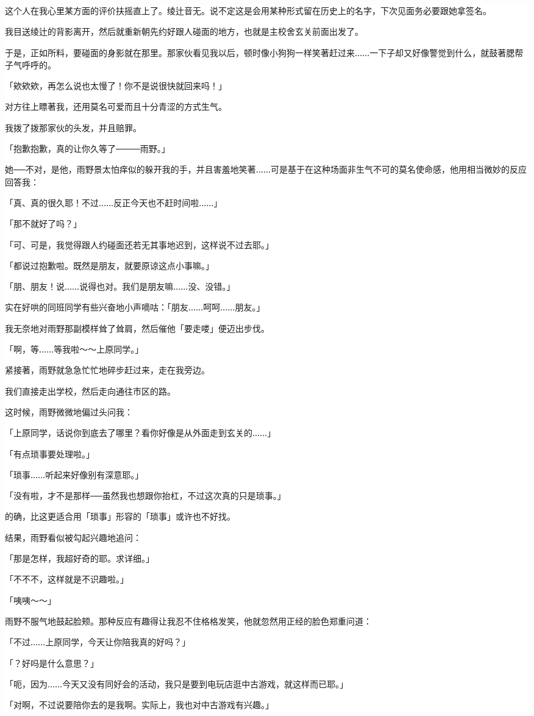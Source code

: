 这个人在我心里某方面的评价扶摇直上了。绫辻音无。说不定这是会用某种形式留在历史上的名字，下次见面务必要跟她拿签名。

我目送绫辻的背影离开，然后就重新朝先约好跟人碰面的地方，也就是主校舍玄关前面出发了。

于是，正如所料，要碰面的身影就在那里。那家伙看见我以后，顿时像小狗狗一样笑著赶过来……一下子却又好像警觉到什么，就鼓著腮帮子气呼呼的。

「欸欸欸，再怎么说也太慢了！你不是说很快就回来吗！」

对方往上瞟著我，还用莫名可爱而且十分青涩的方式生气。

我拨了拨那家伙的头发，并且赔罪。

「抱歉抱歉，真的让你久等了────雨野。」

她──不对，是他，雨野景太怕痒似的躲开我的手，并且害羞地笑著……可是基于在这种场面非生气不可的莫名使命感，他用相当微妙的反应回答我：

「真、真的很久耶！不过……反正今天也不赶时间啦……」

「那不就好了吗？」

「可、可是，我觉得跟人约碰面还若无其事地迟到，这样说不过去耶。」

「都说过抱歉啦。既然是朋友，就要原谅这点小事嘛。」

「朋、朋友！说……说得也对。我们是朋友嘛……没、没错。」

实在好哄的同班同学有些兴奋地小声嘀咕：「朋友……呵呵……朋友。」

我无奈地对雨野那副模样耸了耸肩，然后催他「要走喽」便迈出步伐。

「啊，等……等我啦～～上原同学。」

紧接著，雨野就急急忙忙地碎步赶过来，走在我旁边。

我们直接走出学校，然后走向通往市区的路。

这时候，雨野微微地偏过头问我：

「上原同学，话说你到底去了哪里？看你好像是从外面走到玄关的……」

「有点琐事要处理啦。」

「琐事……听起来好像别有深意耶。」

「没有啦，才不是那样──虽然我也想跟你抬杠，不过这次真的只是琐事。」

的确，比这更适合用「琐事」形容的「琐事」或许也不好找。

结果，雨野看似被勾起兴趣地追问：

「那是怎样，我超好奇的耶。求详细。」

「不不不，这样就是不识趣啦。」

「咦咦～～」

雨野不服气地鼓起脸颊。那种反应有趣得让我忍不住格格发笑，他就忽然用正经的脸色郑重问道：

「不过……上原同学，今天让你陪我真的好吗？」

「？好吗是什么意思？」

「呃，因为……今天又没有同好会的活动，我只是要到电玩店逛中古游戏，就这样而已耶。」

「对啊，不过说要陪你去的是我啊。实际上，我也对中古游戏有兴趣。」
